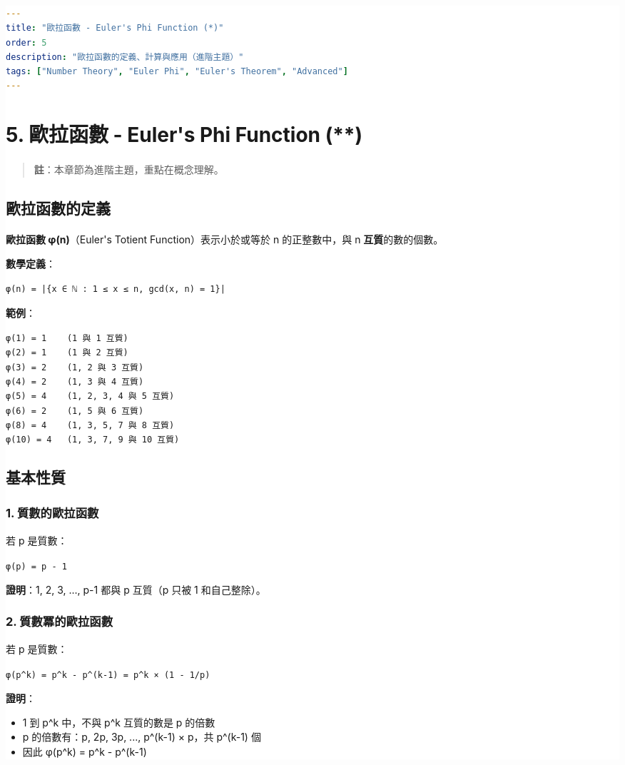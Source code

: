 ```yaml
---
title: "歐拉函數 - Euler's Phi Function (*)"
order: 5
description: "歐拉函數的定義、計算與應用（進階主題）"
tags: ["Number Theory", "Euler Phi", "Euler's Theorem", "Advanced"]
---
```


# 5. 歐拉函數 - Euler's Phi Function (**)

> **註**：本章節為進階主題，重點在概念理解。

## 歐拉函數的定義

**歐拉函數 φ(n)**（Euler's Totient Function）表示小於或等於 n 的正整數中，與 n **互質**的數的個數。

**數學定義**：
```
φ(n) = |{x ∈ ℕ : 1 ≤ x ≤ n, gcd(x, n) = 1}|
```

**範例**：
```
φ(1) = 1    (1 與 1 互質)
φ(2) = 1    (1 與 2 互質)
φ(3) = 2    (1, 2 與 3 互質)
φ(4) = 2    (1, 3 與 4 互質)
φ(5) = 4    (1, 2, 3, 4 與 5 互質)
φ(6) = 2    (1, 5 與 6 互質)
φ(8) = 4    (1, 3, 5, 7 與 8 互質)
φ(10) = 4   (1, 3, 7, 9 與 10 互質)
```

## 基本性質

### 1. 質數的歐拉函數

若 p 是質數：
```
φ(p) = p - 1
```

**證明**：1, 2, 3, ..., p-1 都與 p 互質（p 只被 1 和自己整除）。

### 2. 質數冪的歐拉函數

若 p 是質數：
```
φ(p^k) = p^k - p^(k-1) = p^k × (1 - 1/p)
```

**證明**：
- 1 到 p^k 中，不與 p^k 互質的數是 p 的倍數
- p 的倍數有：p, 2p, 3p, ..., p^(k-1) × p，共 p^(k-1) 個
- 因此 φ(p^k) = p^k - p^(k-1)
